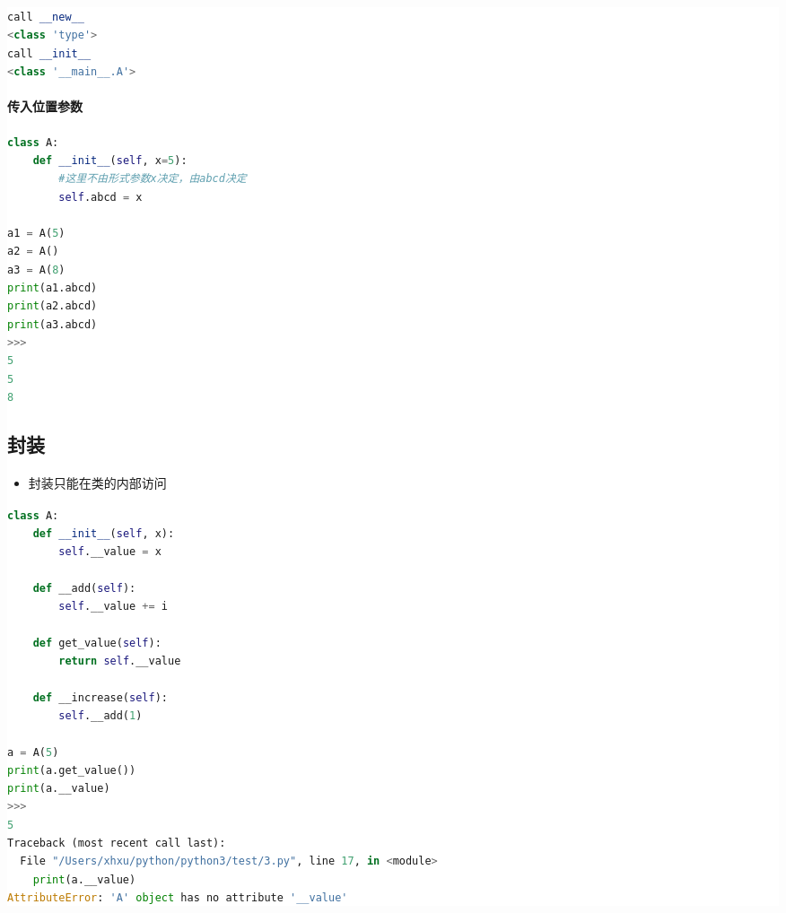 ```python
call __new__
<class 'type'>
call __init__
<class '__main__.A'>
```

#### 传入位置参数

```python
class A:
    def __init__(self, x=5):
        #这里不由形式参数x决定，由abcd决定
        self.abcd = x

a1 = A(5)
a2 = A()
a3 = A(8)
print(a1.abcd)
print(a2.abcd)
print(a3.abcd)
>>>
5
5
8
```


## 封装

* 封装只能在类的内部访问

```python
class A:
    def __init__(self, x):
        self.__value = x

    def __add(self):
        self.__value += i

    def get_value(self):
        return self.__value

    def __increase(self):
        self.__add(1)

a = A(5)
print(a.get_value())
print(a.__value)
>>>
5
Traceback (most recent call last):
  File "/Users/xhxu/python/python3/test/3.py", line 17, in <module>
    print(a.__value)
AttributeError: 'A' object has no attribute '__value'
```

